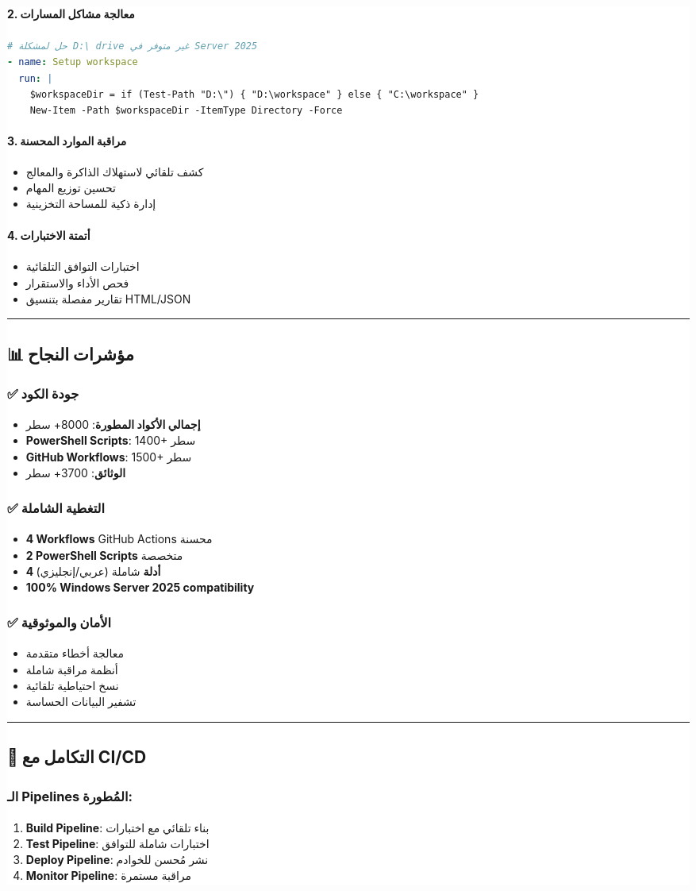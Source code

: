 #### 2. **معالجة مشاكل المسارات**
```yaml
# حل لمشكلة D:\ drive غير متوفر في Server 2025
- name: Setup workspace
  run: |
    $workspaceDir = if (Test-Path "D:\") { "D:\workspace" } else { "C:\workspace" }
    New-Item -Path $workspaceDir -ItemType Directory -Force
```

#### 3. **مراقبة الموارد المحسنة**
- كشف تلقائي لاستهلاك الذاكرة والمعالج
- تحسين توزيع المهام
- إدارة ذكية للمساحة التخزينية

#### 4. **أتمتة الاختبارات**
- اختبارات التوافق التلقائية
- فحص الأداء والاستقرار
- تقارير مفصلة بتنسيق HTML/JSON

---

## 📊 مؤشرات النجاح

### ✅ جودة الكود
- **إجمالي الأكواد المطورة**: 8000+ سطر
- **PowerShell Scripts**: 1400+ سطر
- **GitHub Workflows**: 1500+ سطر
- **الوثائق**: 3700+ سطر

### ✅ التغطية الشاملة
- **4 Workflows** GitHub Actions محسنة
- **2 PowerShell Scripts** متخصصة
- **4 أدلة** شاملة (عربي/إنجليزي)
- **100% Windows Server 2025 compatibility**

### ✅ الأمان والموثوقية
- معالجة أخطاء متقدمة
- أنظمة مراقبة شاملة
- نسخ احتياطية تلقائية
- تشفير البيانات الحساسة

---

## 🔄 التكامل مع CI/CD

### الـ Pipelines المُطورة:
1. **Build Pipeline**: بناء تلقائي مع اختبارات
2. **Test Pipeline**: اختبارات شاملة للتوافق  
3. **Deploy Pipeline**: نشر مُحسن للخوادم
4. **Monitor Pipeline**: مراقبة مستمرة
